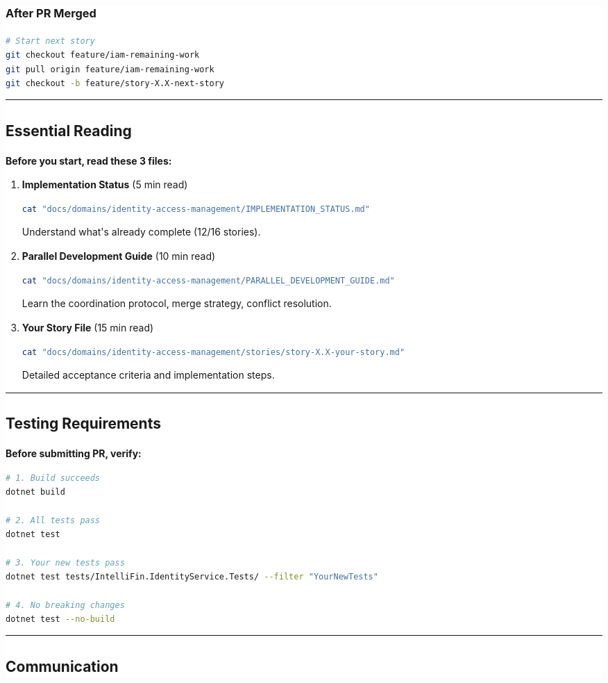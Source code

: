 ### **After PR Merged**
```bash
# Start next story
git checkout feature/iam-remaining-work
git pull origin feature/iam-remaining-work
git checkout -b feature/story-X.X-next-story
```

---

## Essential Reading

**Before you start, read these 3 files:**

1. **Implementation Status** (5 min read)
   ```bash
   cat "docs/domains/identity-access-management/IMPLEMENTATION_STATUS.md"
   ```
   Understand what's already complete (12/16 stories).

2. **Parallel Development Guide** (10 min read)
   ```bash
   cat "docs/domains/identity-access-management/PARALLEL_DEVELOPMENT_GUIDE.md"
   ```
   Learn the coordination protocol, merge strategy, conflict resolution.

3. **Your Story File** (15 min read)
   ```bash
   cat "docs/domains/identity-access-management/stories/story-X.X-your-story.md"
   ```
   Detailed acceptance criteria and implementation steps.

---

## Testing Requirements

**Before submitting PR, verify:**

```bash
# 1. Build succeeds
dotnet build

# 2. All tests pass
dotnet test

# 3. Your new tests pass
dotnet test tests/IntelliFin.IdentityService.Tests/ --filter "YourNewTests"

# 4. No breaking changes
dotnet test --no-build
```

---

## Communication
